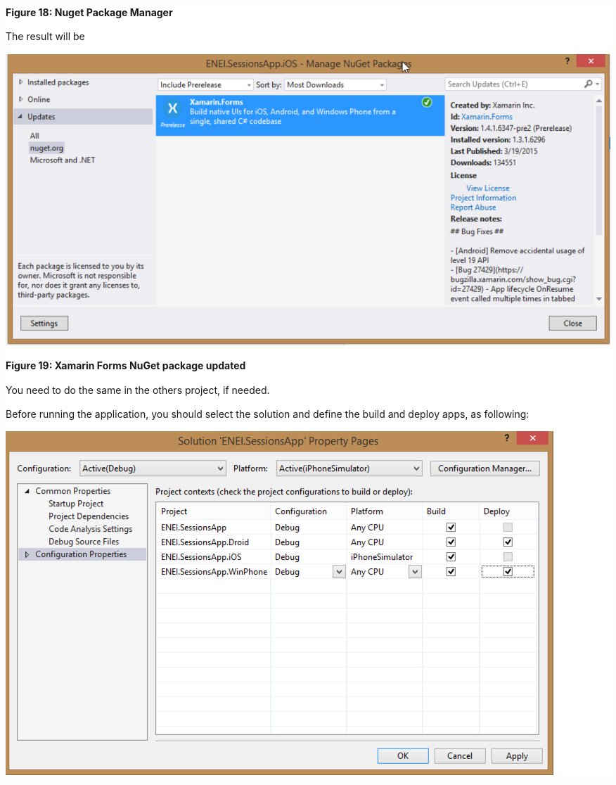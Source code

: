
**Figure 18: Nuget Package Manager**

The result will be

![Xamarin Workshop - Figure 19](ImagesForGuides/figure19.png)


**Figure 19: Xamarin Forms NuGet package updated**

You need to do the same in the others project, if needed.

Before running the application, you should select the solution and define the build and deploy apps, as following:

![Xamarin Workshop - Figure 20](ImagesForGuides/figure20.png)
